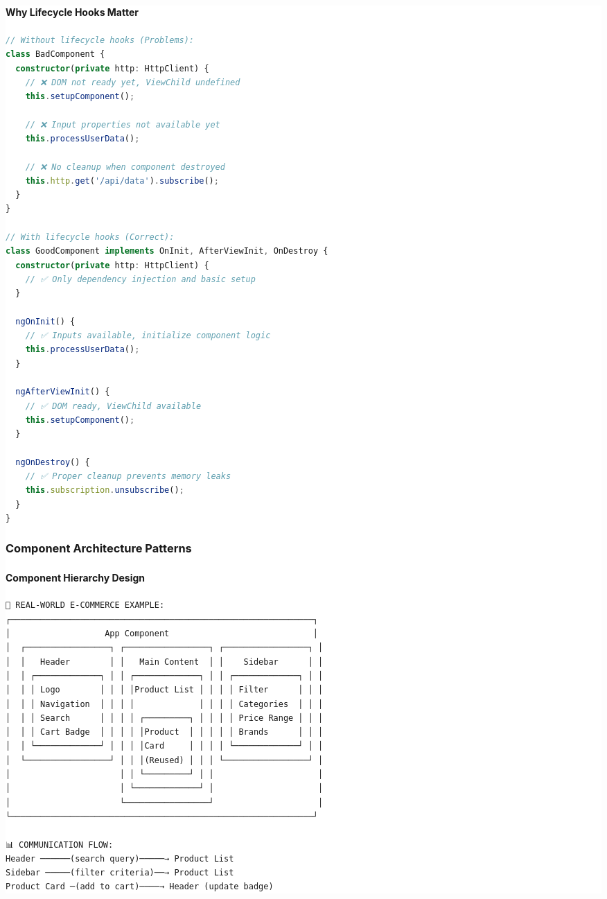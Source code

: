 #### **Why Lifecycle Hooks Matter**
```typescript
// Without lifecycle hooks (Problems):
class BadComponent {
  constructor(private http: HttpClient) {
    // ❌ DOM not ready yet, ViewChild undefined
    this.setupComponent();
    
    // ❌ Input properties not available yet
    this.processUserData();
    
    // ❌ No cleanup when component destroyed
    this.http.get('/api/data').subscribe();
  }
}

// With lifecycle hooks (Correct):
class GoodComponent implements OnInit, AfterViewInit, OnDestroy {
  constructor(private http: HttpClient) {
    // ✅ Only dependency injection and basic setup
  }
  
  ngOnInit() {
    // ✅ Inputs available, initialize component logic
    this.processUserData();
  }
  
  ngAfterViewInit() {
    // ✅ DOM ready, ViewChild available
    this.setupComponent();
  }
  
  ngOnDestroy() {
    // ✅ Proper cleanup prevents memory leaks
    this.subscription.unsubscribe();
  }
}
```

### **Component Architecture Patterns**

#### **Component Hierarchy Design**
```
📱 REAL-WORLD E-COMMERCE EXAMPLE:
┌─────────────────────────────────────────────────────────────┐
│                   App Component                             │
│  ┌─────────────────┐ ┌─────────────────┐ ┌─────────────────┐ │
│  │   Header        │ │   Main Content  │ │    Sidebar      │ │
│  │ ┌─────────────┐ │ │ ┌─────────────┐ │ │ ┌─────────────┐ │ │
│  │ │ Logo        │ │ │ │Product List │ │ │ │ Filter      │ │ │
│  │ │ Navigation  │ │ │ │             │ │ │ │ Categories  │ │ │
│  │ │ Search      │ │ │ │ ┌─────────┐ │ │ │ │ Price Range │ │ │
│  │ │ Cart Badge  │ │ │ │ │Product  │ │ │ │ │ Brands      │ │ │
│  │ └─────────────┘ │ │ │ │Card     │ │ │ │ └─────────────┘ │ │
│  └─────────────────┘ │ │ │(Reused) │ │ │ └─────────────────┘ │
│                      │ │ └─────────┘ │ │                     │
│                      │ └─────────────┘ │                     │
│                      └─────────────────┘                     │
└─────────────────────────────────────────────────────────────┘

📊 COMMUNICATION FLOW:
Header ──────(search query)─────→ Product List
Sidebar ─────(filter criteria)──→ Product List  
Product Card ─(add to cart)────→ Header (update badge)
```